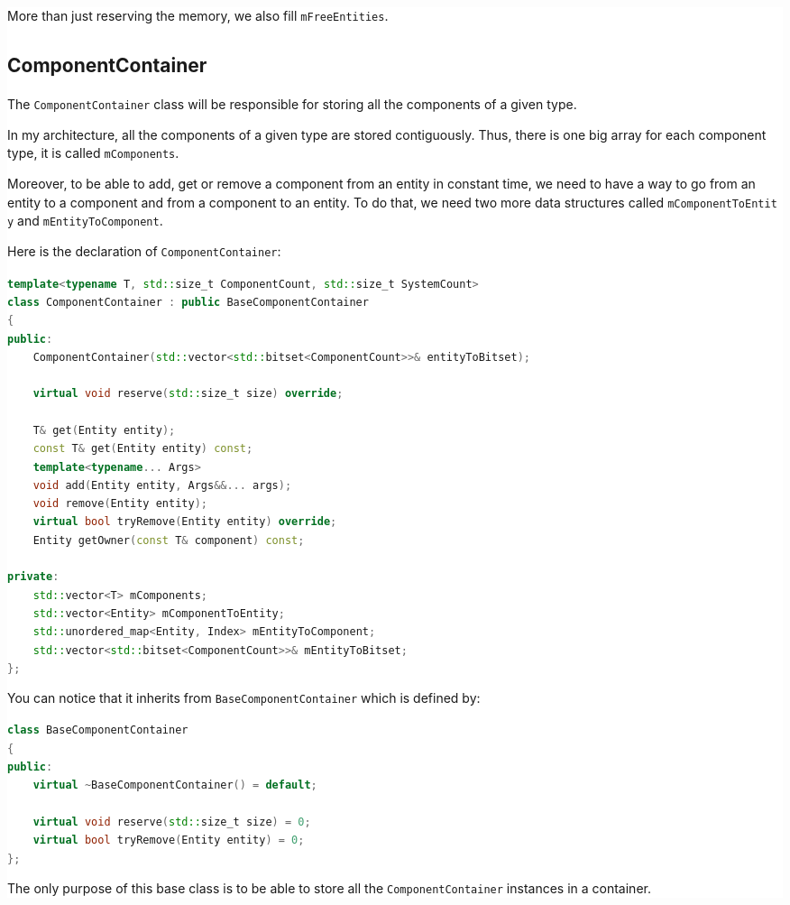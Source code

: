 More than just reserving the memory, we also fill `mFreeEntities`.

## ComponentContainer

The `ComponentContainer` class will be responsible for storing all the components of a given type.

In my architecture, all the components of a given type are stored contiguously. Thus, there is one big array for each component type, it is called `mComponents`.

Moreover, to be able to add, get or remove a component from an entity in constant time, we need to have a way to go from an entity to a component and from a component to an entity. To do that, we need two more data structures called `mComponentToEntity` and `mEntityToComponent`.

Here is the declaration of `ComponentContainer`:

```cpp
template<typename T, std::size_t ComponentCount, std::size_t SystemCount>
class ComponentContainer : public BaseComponentContainer
{
public:
    ComponentContainer(std::vector<std::bitset<ComponentCount>>& entityToBitset);

    virtual void reserve(std::size_t size) override;

    T& get(Entity entity);
    const T& get(Entity entity) const;
    template<typename... Args>
    void add(Entity entity, Args&&... args);
    void remove(Entity entity);
    virtual bool tryRemove(Entity entity) override;
    Entity getOwner(const T& component) const;

private:
    std::vector<T> mComponents;
    std::vector<Entity> mComponentToEntity;
    std::unordered_map<Entity, Index> mEntityToComponent;
    std::vector<std::bitset<ComponentCount>>& mEntityToBitset;
};
```

You can notice that it inherits from `BaseComponentContainer` which is defined by:

```cpp
class BaseComponentContainer
{
public:
    virtual ~BaseComponentContainer() = default;

    virtual void reserve(std::size_t size) = 0;
    virtual bool tryRemove(Entity entity) = 0;
};
```

The only purpose of this base class is to be able to store all the `ComponentContainer` instances in a container.
